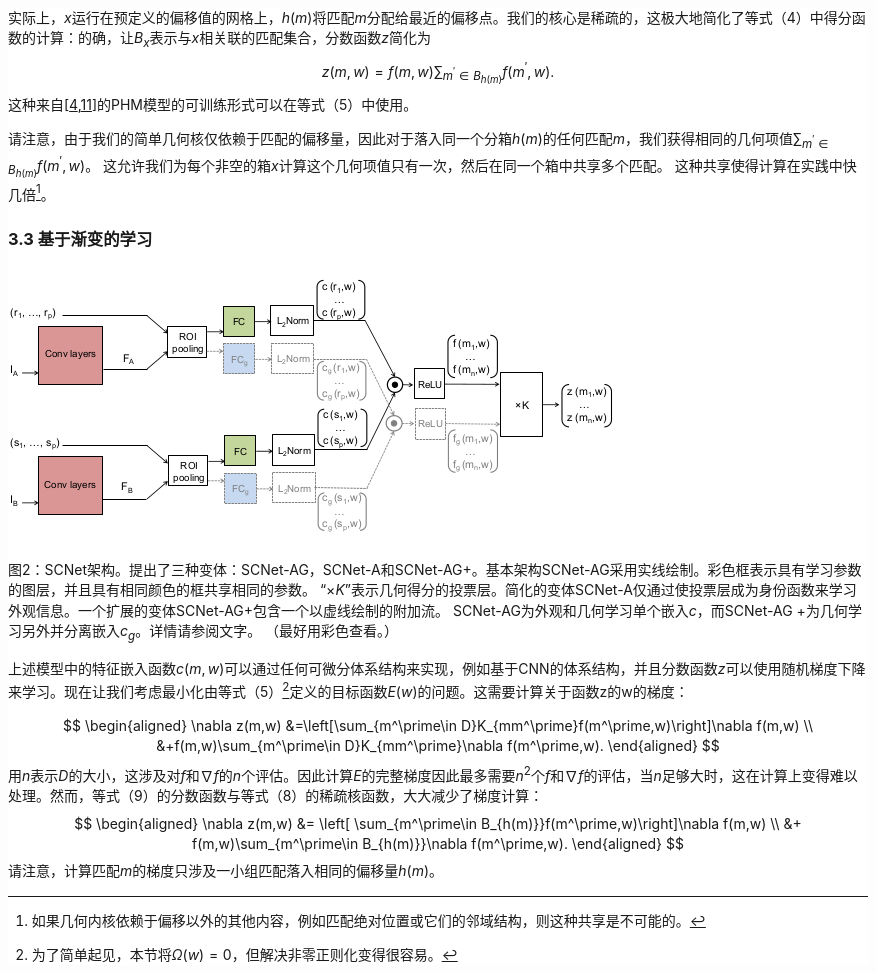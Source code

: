实际上，$x$运行在预定义的偏移值的网格上，$h(m)$将匹配$m$分配给最近的偏移点。我们的核心是稀疏的，这极大地简化了等式（4）中得分函数的计算：的确，让$B_x$表示与$x$相关联的匹配集合，分数函数$z$简化为
$$
z(m,w) = f(m,w)\sum_{m^\prime\in B_{h(m)}}f(m^\prime,w).
$$
这种来自[[4](),[11]()]的PHM模型的可训练形式可以在等式（5）中使用。

请注意，由于我们的简单几何核仅依赖于匹配的偏移量，因此对于落入同一个分箱$h(m)$的任何匹配$m$，我们获得相同的几何项值$\sum_{m^\prime\in B_{h(m)}}f(m^\prime,w)$。 这允许我们为每个非空的箱$x$计算这个几何项值只有一次，然后在同一个箱中共享多个匹配。 这种共享使得计算在实践中快几倍[^3]。

### 3.3 基于渐变的学习

![Figure 2](SCNet_Figure2.png)

图2：SCNet架构。提出了三种变体：SCNet-AG，SCNet-A和SCNet-AG+。基本架构SCNet-AG采用实线绘制。彩色框表示具有学习参数的图层，并且具有相同颜色的框共享相同的参数。 “$\times K$”表示几何得分的投票层。简化的变体SCNet-A仅通过使投票层成为身份函数来学习外观信息。一个扩展的变体SCNet-AG+包含一个以虚线绘制的附加流。 SCNet-AG为外观和几何学习单个嵌入$c$，而SCNet-AG +为几何学习另外并分离嵌入$c_g$。详情请参阅文字。 （最好用彩色查看。）



上述模型中的特征嵌入函数$c(m,w)$可以通过任何可微分体系结构来实现，例如基于CNN的体系结构，并且分数函数$z$可以使用随机梯度下降来学习。现在让我们考虑最小化由等式（5）[^4]定义的目标函数$E(w)$的问题。这需要计算关于函数z的w的梯度：

$$
\begin{aligned}
\nabla z(m,w) &=\left[\sum_{m^\prime\in D}K_{mm^\prime}f(m^\prime,w)\right]\nabla f(m,w)
\\
&+f(m,w)\sum_{m^\prime\in D}K_{mm^\prime}\nabla f(m^\prime,w).
\end{aligned}
$$
用$n$表示$D$的大小，这涉及对$f$和$\nabla f$的$n$个评估。因此计算$E$的完整梯度因此最多需要$n^2$个$f$和$\nabla f$的评估，当$n$足够大时，这在计算上变得难以处理。然而，等式（9）的分数函数与等式（8）的稀疏核函数，大大减少了梯度计算：
$$
\begin{aligned}
\nabla z(m,w) &= \left[ \sum_{m^\prime\in B_{h(m)}}f(m^\prime,w)\right]\nabla f(m,w)
\\
&+ f(m,w)\sum_{m^\prime\in B_{h(m)}}\nabla f(m^\prime,w).
\end{aligned}
$$
请注意，计算匹配$m$的梯度只涉及一小组匹配落入相同的偏移量$h(m)$。


[^1]: 我们假设外观匹配与几何匹配和偏移无关。
[^2]: 把它放在一个n分数的矢量中，这也可以被重写，$z(w)=f(w)\bigodot Kf(w)$，其中$z(x)=(z(1,w),...,z(n,w))^T$，“$\bigodot$”代表向量之间的元素乘积，并且$f(w)=(f(1,w),...,f(n,w))^T$。
[^3]: 如果几何内核依赖于偏移以外的其他内容，例如匹配绝对位置或它们的邻域结构，则这种共享是不可能的。
[^4]: 为了简单起见，本节将$\Omega(w)=0$，但解决非零正则化变得很容易。
[^5]: http://www.di.ens.fr/willow/research/proposalflow/
[^6]: 为了更好地考虑不同大小的图像，我们用距离除以扭曲图像的对角线来规范距离，如[5]中所示。